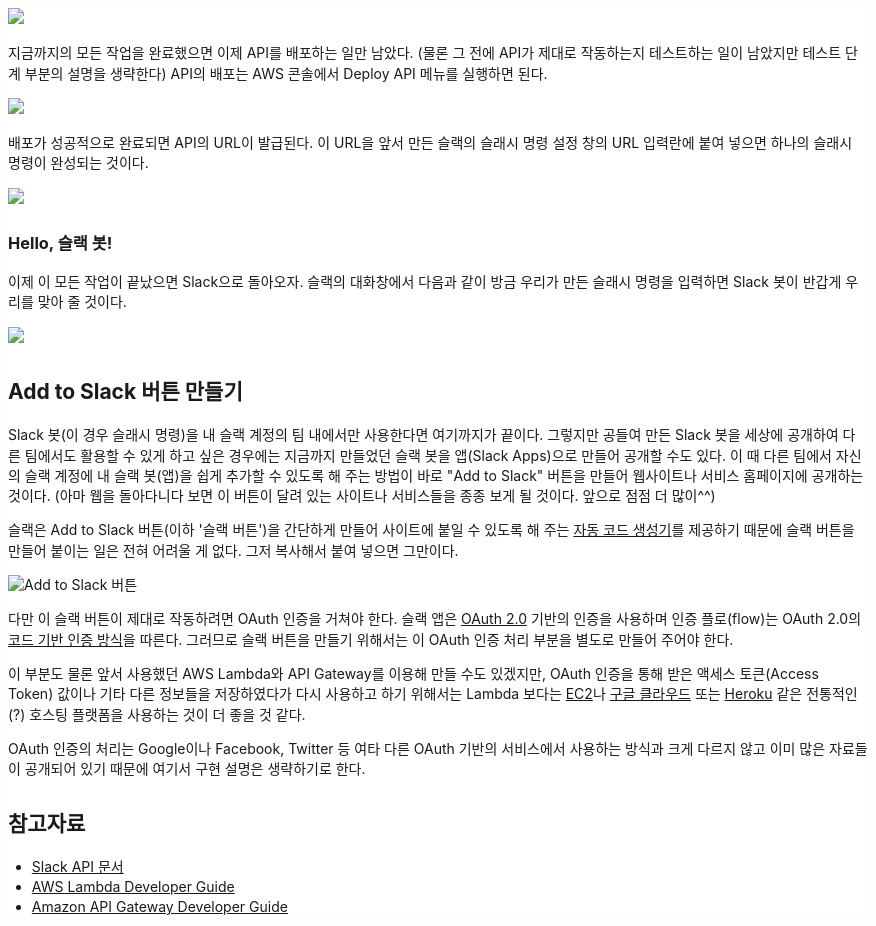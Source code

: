 ![](https://usefulpa.s3.amazonaws.com/images/2016/api-gateway-mapping-template.png)

지금까지의 모든 작업을 완료했으면 이제 API를 배포하는 일만 남았다. (물론 그 전에 API가 제대로 작동하는지 테스트하는 일이 남았지만 테스트 단계 부분의 설명을 생략한다) API의 배포는 AWS 콘솔에서 Deploy API 메뉴를 실행하면 된다.

![](https://usefulpa.s3.amazonaws.com/images/2016/agi-gateway-deploy-api.png)

배포가 성공적으로 완료되면 API의 URL이 발급된다. 이 URL을  앞서 만든 슬랙의 슬래시 명령 설정 창의 URL 입력란에 붙여 넣으면 하나의 슬래시 명령이 완성되는 것이다.

![](https://usefulpa.s3.amazonaws.com/images/2016/api-gateway-invoke-url.png)

### Hello, 슬랙 봇!

이제 이 모든 작업이 끝났으면 Slack으로 돌아오자. 슬랙의 대화창에서 다음과 같이 방금 우리가 만든 슬래시 명령을 입력하면 Slack 봇이 반갑게 우리를 맞아 줄 것이다.

![](https://usefulpa.s3.amazonaws.com/images/2016/slack-wiki-alphago.png)

## Add to Slack 버튼 만들기

Slack 봇(이 경우 슬래시 명령)을 내 슬랙 계정의 팀 내에서만 사용한다면 여기까지가 끝이다. 그렇지만 공들여 만든 Slack 봇을 세상에 공개하여 다른 팀에서도 활용할 수 있게 하고 싶은 경우에는 지금까지 만들었던 슬랙 봇을 앱(Slack Apps)으로 만들어 공개할 수도 있다. 이 때 다른 팀에서 자신의 슬랙 계정에 내 슬랙 봇(앱)을 쉽게 추가할 수 있도록 해 주는 방법이 바로 "Add to Slack" 버튼을 만들어 웹사이트나 서비스 홈페이지에 공개하는 것이다. (아마 웹을 돌아다니다 보면 이 버튼이 달려 있는 사이트나 서비스들을 종종 보게 될 것이다. 앞으로 점점 더 많이^^)

슬랙은 Add to Slack 버튼(이하 '슬랙 버튼')을 간단하게 만들어 사이트에 붙일 수 있도록 해 주는 [자동 코드 생성기](https://api.slack.com/docs/slack-button)를 제공하기 때문에 슬랙 버튼을 만들어 붙이는 일은 전혀 어려울 게 없다. 그저 복사해서 붙여 넣으면 그만이다.

![Add to Slack 버튼](https://usefulpa.s3.amazonaws.com/images/2016/add-to-slack-button.png)

다만 이 슬랙 버튼이 제대로 작동하려면 OAuth 인증을 거쳐야 한다. 슬랙 앱은 [OAuth 2.0](https://api.slack.com/docs/oauth) 기반의 인증을 사용하며 인증 플로(flow)는 OAuth 2.0의 [코드 기반 인증 방식](https://tools.ietf.org/html/rfc6749#section-4.1)을 따른다. 그러므로 슬랙 버튼을 만들기 위해서는 이 OAuth 인증 처리 부분을 별도로 만들어 주어야 한다. 

이 부분도 물론 앞서 사용했던 AWS Lambda와 API Gateway를 이용해 만들 수도 있겠지만, OAuth 인증을 통해 받은 액세스 토큰(Access Token) 값이나 기타 다른 정보들을 저장하였다가 다시 사용하고 하기 위해서는 Lambda 보다는 [EC2](https://aws.amazon.com/ko/ec2/)나 [구글 클라우드](https://cloud.google.com/) 또는 [Heroku](https://www.heroku.com/) 같은 전통적인(?) 호스팅 플랫폼을 사용하는 것이 더 좋을 것 같다.

OAuth 인증의 처리는 Google이나 Facebook, Twitter 등 여타 다른 OAuth 기반의 서비스에서 사용하는 방식과 크게 다르지 않고 이미 많은 자료들이 공개되어 있기 때문에 여기서 구현 설명은 생략하기로 한다.

## 참고자료

* [Slack API 문서](https://api.slack.com/)
* [AWS Lambda Developer Guide](http://docs.aws.amazon.com/lambda/latest/dg)
* [Amazon API Gateway Developer Guide](http://docs.aws.amazon.com/apigateway/latest/developerguide/)


